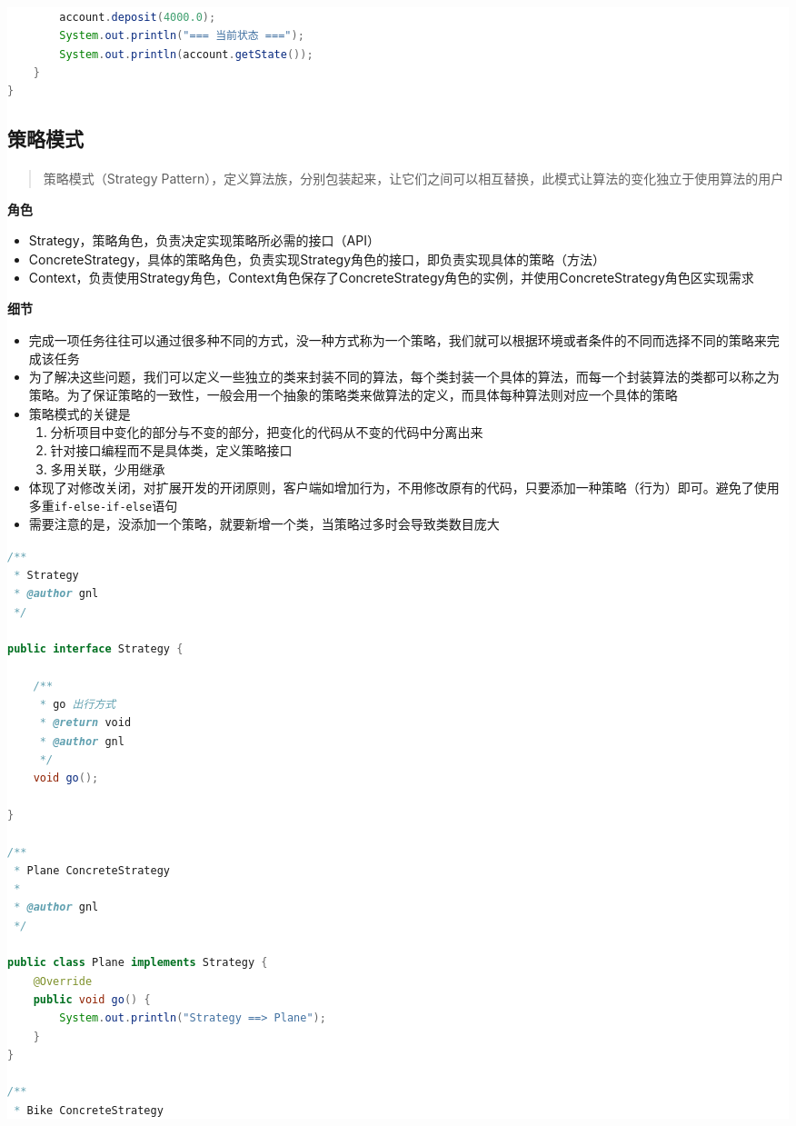```java
        account.deposit(4000.0);
        System.out.println("=== 当前状态 ===");
        System.out.println(account.getState());
    }
}
```



## 策略模式

> 策略模式（Strategy Pattern），定义算法族，分别包装起来，让它们之间可以相互替换，此模式让算法的变化独立于使用算法的用户



**角色**

- Strategy，策略角色，负责决定实现策略所必需的接口（API）
- ConcreteStrategy，具体的策略角色，负责实现Strategy角色的接口，即负责实现具体的策略（方法）
- Context，负责使用Strategy角色，Context角色保存了ConcreteStrategy角色的实例，并使用ConcreteStrategy角色区实现需求

**细节**

- 完成一项任务往往可以通过很多种不同的方式，没一种方式称为一个策略，我们就可以根据环境或者条件的不同而选择不同的策略来完成该任务
- 为了解决这些问题，我们可以定义一些独立的类来封装不同的算法，每个类封装一个具体的算法，而每一个封装算法的类都可以称之为策略。为了保证策略的一致性，一般会用一个抽象的策略类来做算法的定义，而具体每种算法则对应一个具体的策略
- 策略模式的关键是
  1. 分析项目中变化的部分与不变的部分，把变化的代码从不变的代码中分离出来
  2. 针对接口编程而不是具体类，定义策略接口
  3. 多用关联，少用继承
- 体现了对修改关闭，对扩展开发的开闭原则，客户端如增加行为，不用修改原有的代码，只要添加一种策略（行为）即可。避免了使用多重`if-else-if-else`语句
- 需要注意的是，没添加一个策略，就要新增一个类，当策略过多时会导致类数目庞大





```java
/**
 * Strategy
 * @author gnl
 */

public interface Strategy {

    /**
     * go 出行方式
     * @return void
     * @author gnl
     */
    void go();

}

/**
 * Plane ConcreteStrategy
 *
 * @author gnl
 */

public class Plane implements Strategy {
    @Override
    public void go() {
        System.out.println("Strategy ==> Plane");
    }
}

/**
 * Bike ConcreteStrategy
```